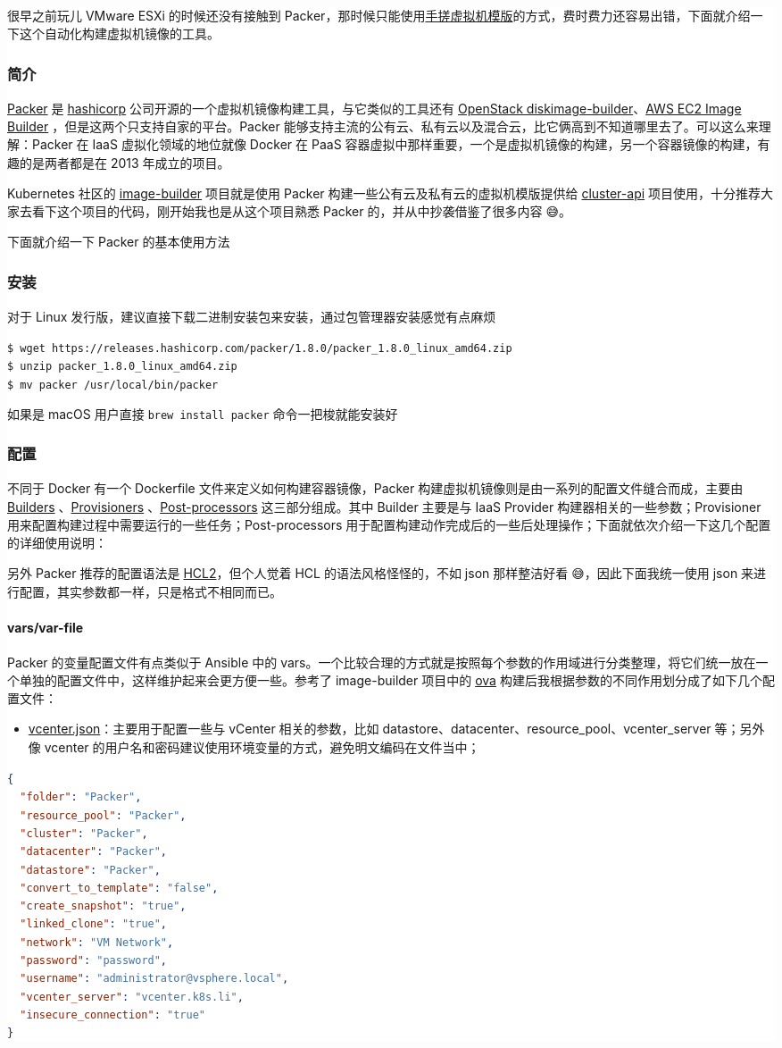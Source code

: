 很早之前玩儿 VMware ESXi 的时候还没有接触到 Packer，那时候只能使用[手搓虚拟机模版](https://blog.k8s.li/esxi-vmbase.html)的方式，费时费力还容易出错，下面就介绍一下这个自动化构建虚拟机镜像的工具。

### 简介

[Packer](https://github.com/hashicorp/packer) 是 [hashicorp](https://www.hashicorp.com/) 公司开源的一个虚拟机镜像构建工具，与它类似的工具还有 [OpenStack diskimage-builder](https://github.com/openstack/diskimage-builder)、[AWS EC2 Image Builder](https://aws.amazon.com/image-builder/) ，但是这两个只支持自家的平台。Packer 能够支持主流的公有云、私有云以及混合云，比它俩高到不知道哪里去了。可以这么来理解：Packer 在 IaaS 虚拟化领域的地位就像 Docker 在 PaaS 容器虚拟中那样重要，一个是虚拟机镜像的构建，另一个容器镜像的构建，有趣的是两者都是在 2013 年成立的项目。

Kubernetes 社区的 [image-builder](https://github.com/kubernetes-sigs/image-builder) 项目就是使用 Packer 构建一些公有云及私有云的虚拟机模版提供给 [cluster-api](https://github.com/kubernetes-sigs/cluster-api) 项目使用，十分推荐大家去看下这个项目的代码，刚开始我也是从这个项目熟悉 Packer 的，并从中抄袭借鉴了很多内容 😅。

下面就介绍一下 Packer 的基本使用方法

### 安装

对于 Linux 发行版，建议直接下载二进制安装包来安装，通过包管理器安装感觉有点麻烦

```bash
$ wget https://releases.hashicorp.com/packer/1.8.0/packer_1.8.0_linux_amd64.zip
$ unzip packer_1.8.0_linux_amd64.zip
$ mv packer /usr/local/bin/packer
```

如果是 macOS 用户直接 `brew install packer` 命令一把梭就能安装好

### 配置

不同于 Docker 有一个 Dockerfile 文件来定义如何构建容器镜像，Packer 构建虚拟机镜像则是由一系列的配置文件缝合而成，主要由 [Builders](https://www.packer.io/docs/terminology#builders) 、[Provisioners](https://www.packer.io/docs/terminology#provisioners) 、[Post-processors](https://www.packer.io/docs/terminology#post-processors) 这三部分组成。其中 Builder 主要是与 IaaS Provider 构建器相关的一些参数；Provisioner 用来配置构建过程中需要运行的一些任务；Post-processors 用于配置构建动作完成后的一些后处理操作；下面就依次介绍一下这几个配置的详细使用说明：

另外 Packer 推荐的配置语法是 [HCL2](https://www.packer.io/guides/hcl)，但个人觉着 HCL 的语法风格怪怪的，不如 json 那样整洁好看 😅，因此下面我统一使用 json 来进行配置，其实参数都一样，只是格式不相同而已。

#### vars/var-file

Packer 的变量配置文件有点类似于 Ansible 中的 vars。一个比较合理的方式就是按照每个参数的作用域进行分类整理，将它们统一放在一个单独的配置文件中，这样维护起来会更方便一些。参考了 image-builder 项目中的 [ova](https://github.com/kubernetes-sigs/image-builder/tree/master/images/capi/packer/ova) 构建后我根据参数的不同作用划分成了如下几个配置文件：

- [vcenter.json](https://github.com/muzi502/packer-vsphere-example/blob/master/packer/vcenter.json)：主要用于配置一些与 vCenter 相关的参数，比如 datastore、datacenter、resource_pool、vcenter_server 等；另外像 vcenter 的用户名和密码建议使用环境变量的方式，避免明文编码在文件当中；

```json
{
  "folder": "Packer",
  "resource_pool": "Packer",
  "cluster": "Packer",
  "datacenter": "Packer",
  "datastore": "Packer",
  "convert_to_template": "false",
  "create_snapshot": "true",
  "linked_clone": "true",
  "network": "VM Network",
  "password": "password",
  "username": "administrator@vsphere.local",
  "vcenter_server": "vcenter.k8s.li",
  "insecure_connection": "true"
}
```

